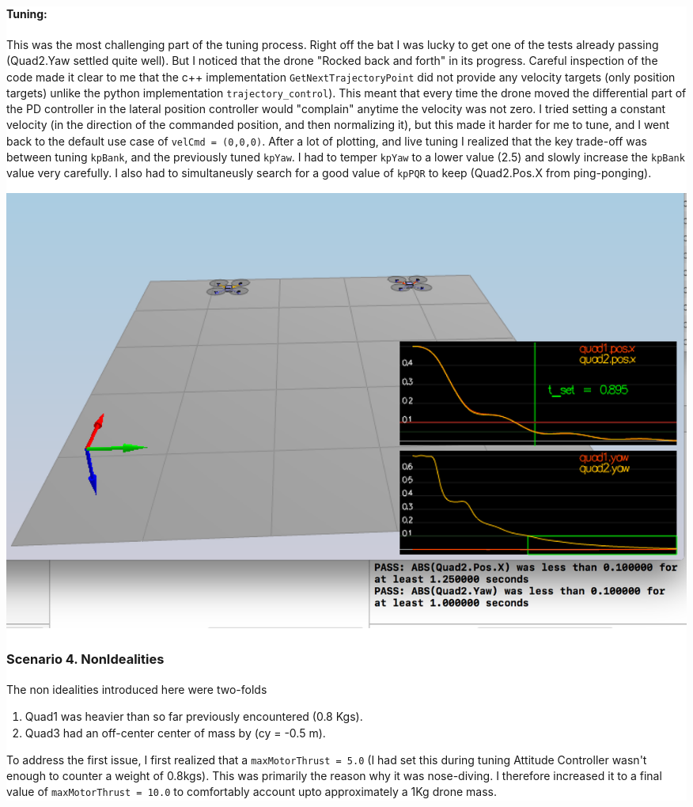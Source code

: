 #### Tuning:
This was the most challenging part of the tuning process. Right off the bat I was lucky to get one of the tests already passing (Quad2.Yaw settled quite well). But I noticed that the drone "Rocked back and forth" in its progress. Careful inspection of the code made it clear to me that the c++ implementation `GetNextTrajectoryPoint` did not provide any velocity targets (only position targets) unlike the python implementation `trajectory_control`). This meant that every time the drone moved the differential part of the PD controller in the lateral position controller would "complain" anytime the velocity was not zero. I tried setting a constant velocity (in the direction of the commanded position, and then normalizing it), but this made it harder for me to tune, and I went back to the default use case of `velCmd = (0,0,0)`. After a lot of plotting, and live tuning I realized that the key trade-off was between tuning `kpBank`, and the previously tuned `kpYaw`. I had to temper `kpYaw` to a lower value (2.5) and slowly increase the `kpBank` value very carefully. I also had to simultaneusly search for a good value of `kpPQR` to keep (Quad2.Pos.X from ping-ponging). 

![Scenario 1](./misc/scenario_3.png)


### Scenario 4. NonIdealities

The non idealities introduced here were two-folds
1. Quad1 was heavier than so far previously encountered (0.8 Kgs).
2. Quad3 had an off-center center of mass by (cy = -0.5 m). 

To address the first issue, I first realized that a `maxMotorThrust = 5.0` (I had set this during tuning Attitude Controller wasn't enough to counter a weight of 0.8kgs). This was primarily the reason why it was nose-diving. I therefore increased it to a final value of `maxMotorThrust = 10.0` to comfortably account upto approximately a 1Kg drone mass. 

